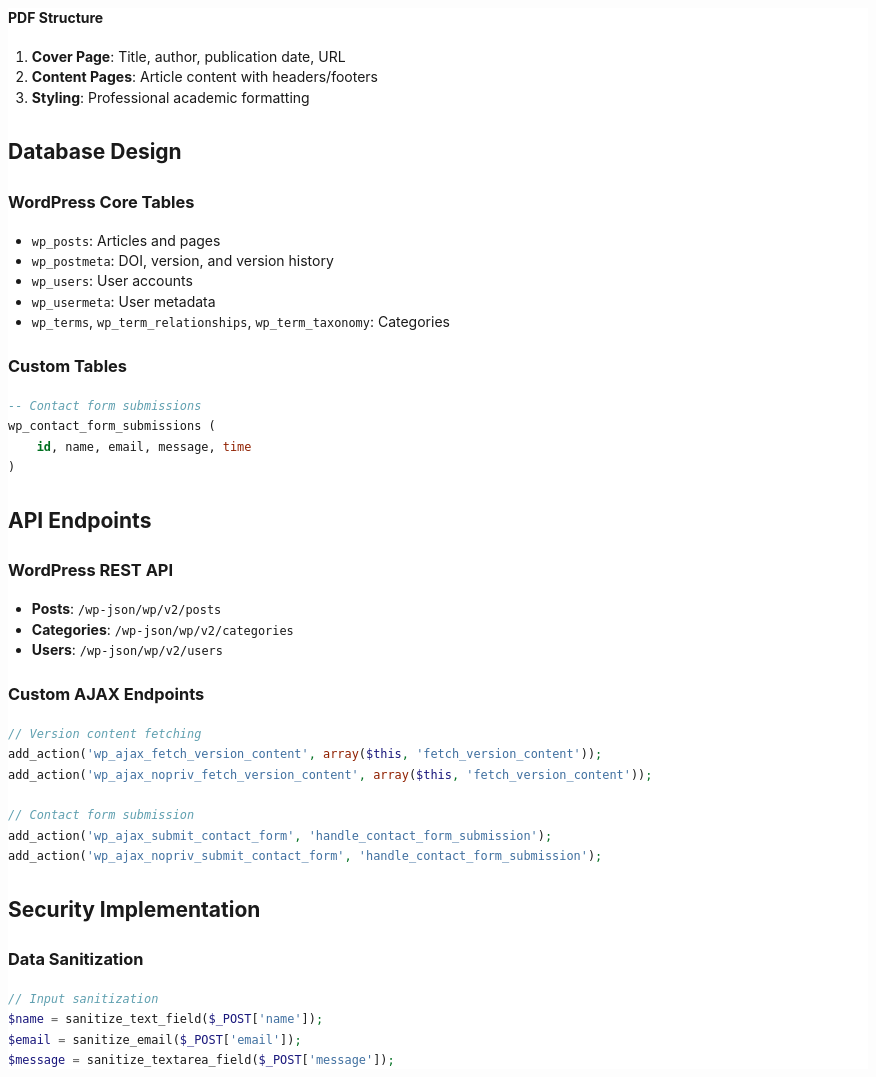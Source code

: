 #### PDF Structure
1. **Cover Page**: Title, author, publication date, URL
2. **Content Pages**: Article content with headers/footers
3. **Styling**: Professional academic formatting

## Database Design

### WordPress Core Tables
- `wp_posts`: Articles and pages
- `wp_postmeta`: DOI, version, and version history
- `wp_users`: User accounts
- `wp_usermeta`: User metadata
- `wp_terms`, `wp_term_relationships`, `wp_term_taxonomy`: Categories

### Custom Tables
```sql
-- Contact form submissions
wp_contact_form_submissions (
    id, name, email, message, time
)
```

## API Endpoints

### WordPress REST API
- **Posts**: `/wp-json/wp/v2/posts`
- **Categories**: `/wp-json/wp/v2/categories`
- **Users**: `/wp-json/wp/v2/users`

### Custom AJAX Endpoints
```php
// Version content fetching
add_action('wp_ajax_fetch_version_content', array($this, 'fetch_version_content'));
add_action('wp_ajax_nopriv_fetch_version_content', array($this, 'fetch_version_content'));

// Contact form submission
add_action('wp_ajax_submit_contact_form', 'handle_contact_form_submission');
add_action('wp_ajax_nopriv_submit_contact_form', 'handle_contact_form_submission');
```

## Security Implementation

### Data Sanitization
```php
// Input sanitization
$name = sanitize_text_field($_POST['name']);
$email = sanitize_email($_POST['email']);
$message = sanitize_textarea_field($_POST['message']);
```
